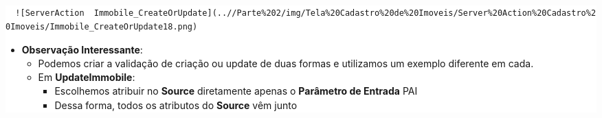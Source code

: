       ![ServerAction  Immobile_CreateOrUpdate](..//Parte%202/img/Tela%20Cadastro%20de%20Imoveis/Server%20Action%20Cadastro%20Imoveis/Immobile_CreateOrUpdate18.png)

  - **Observação Interessante**:
    - Podemos criar a validação de criação ou update de duas formas e utilizamos um exemplo diferente em cada.
    - Em **UpdateImmobile**:
      - Escolhemos atribuir no **Source** diretamente apenas o **Parâmetro de Entrada** PAI
      - Dessa forma, todos os atributos do **Source** vêm junto